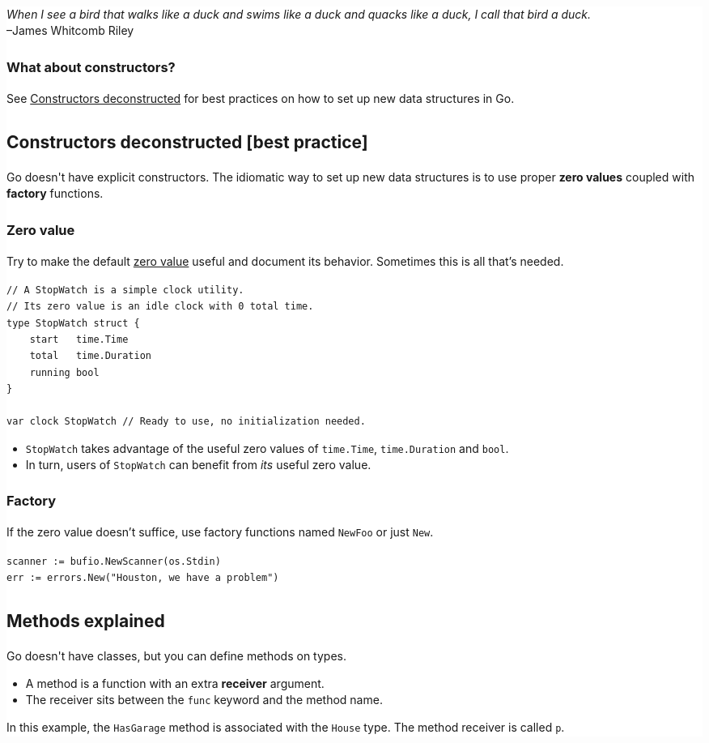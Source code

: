 _When I see a bird that walks like a duck and swims like a duck and quacks like a duck, I call that bird a duck._  
–James Whitcomb Riley

### What about constructors? <a id="what-about-constructors"></a>

See [Constructors deconstructed](https://yourbasic.org/golang/constructor-best-practice/) for best practices on how to set up new data structures in Go.

## Constructors deconstructed \[best practice\]

Go doesn't have explicit constructors. The idiomatic way to set up new data structures is to use proper **zero values** coupled with **factory** functions.

### Zero value <a id="zero-value"></a>

Try to make the default [zero value](https://yourbasic.org/golang/default-zero-value/) useful and document its behavior. Sometimes this is all that’s needed.

```text
// A StopWatch is a simple clock utility.
// Its zero value is an idle clock with 0 total time.
type StopWatch struct {
    start   time.Time
    total   time.Duration
    running bool
}

var clock StopWatch // Ready to use, no initialization needed.
```

* `StopWatch` takes advantage of the useful zero values of `time.Time`, `time.Duration` and `bool`.
* In turn, users of `StopWatch` can benefit from _its_ useful zero value.

### Factory <a id="factory"></a>

If the zero value doesn’t suffice, use factory functions named `NewFoo` or just `New`.

```text
scanner := bufio.NewScanner(os.Stdin)
err := errors.New("Houston, we have a problem")
```

## Methods explained

Go doesn't have classes, but you can define methods on types.



* A method is a function with an extra **receiver** argument.
* The receiver sits between the `func` keyword and the method name.

In this example, the `HasGarage` method is associated with the `House` type. The method receiver is called `p`.
